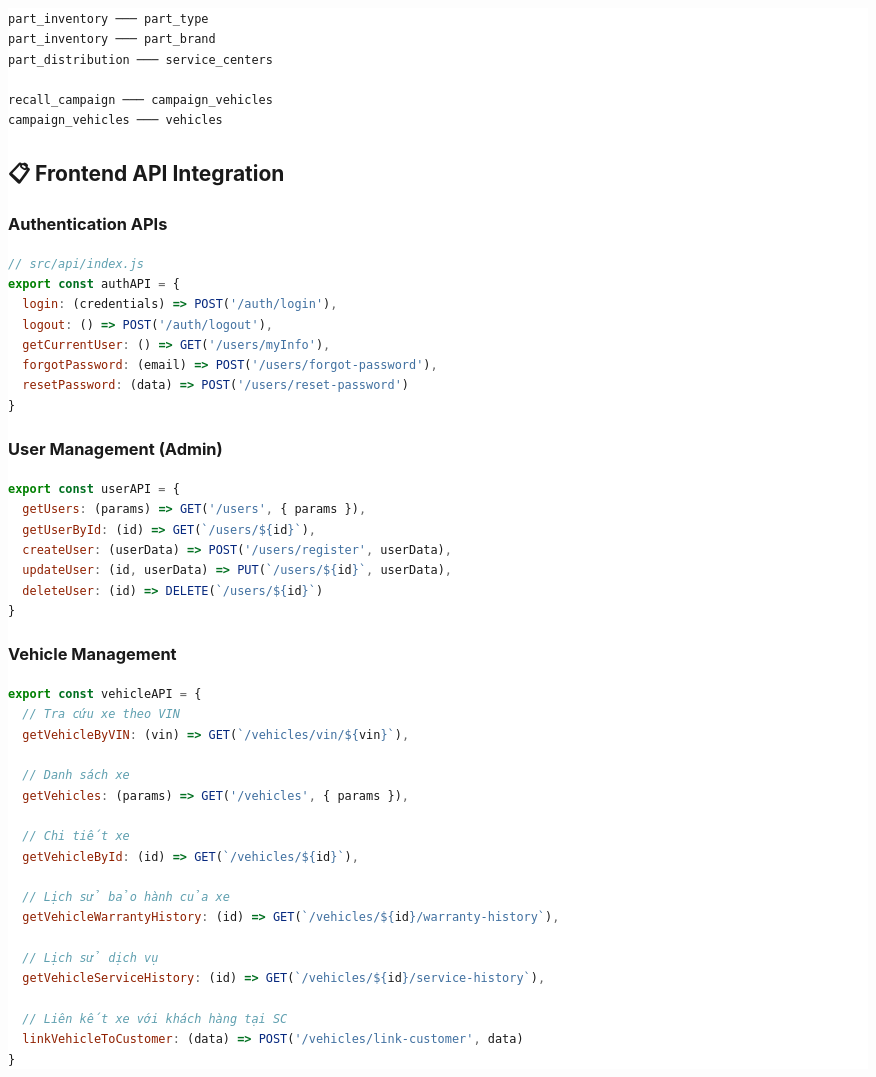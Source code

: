 ```
part_inventory ─── part_type
part_inventory ─── part_brand
part_distribution ─── service_centers

recall_campaign ─── campaign_vehicles
campaign_vehicles ─── vehicles
```

## 📋 Frontend API Integration

### Authentication APIs
```javascript
// src/api/index.js
export const authAPI = {
  login: (credentials) => POST('/auth/login'),
  logout: () => POST('/auth/logout'),
  getCurrentUser: () => GET('/users/myInfo'),
  forgotPassword: (email) => POST('/users/forgot-password'),
  resetPassword: (data) => POST('/users/reset-password')
}
```

### User Management (Admin)
```javascript
export const userAPI = {
  getUsers: (params) => GET('/users', { params }),
  getUserById: (id) => GET(`/users/${id}`),
  createUser: (userData) => POST('/users/register', userData),
  updateUser: (id, userData) => PUT(`/users/${id}`, userData),
  deleteUser: (id) => DELETE(`/users/${id}`)
}
```

### Vehicle Management
```javascript
export const vehicleAPI = {
  // Tra cứu xe theo VIN
  getVehicleByVIN: (vin) => GET(`/vehicles/vin/${vin}`),
  
  // Danh sách xe
  getVehicles: (params) => GET('/vehicles', { params }),
  
  // Chi tiết xe
  getVehicleById: (id) => GET(`/vehicles/${id}`),
  
  // Lịch sử bảo hành của xe
  getVehicleWarrantyHistory: (id) => GET(`/vehicles/${id}/warranty-history`),
  
  // Lịch sử dịch vụ
  getVehicleServiceHistory: (id) => GET(`/vehicles/${id}/service-history`),
  
  // Liên kết xe với khách hàng tại SC
  linkVehicleToCustomer: (data) => POST('/vehicles/link-customer', data)
}
```
